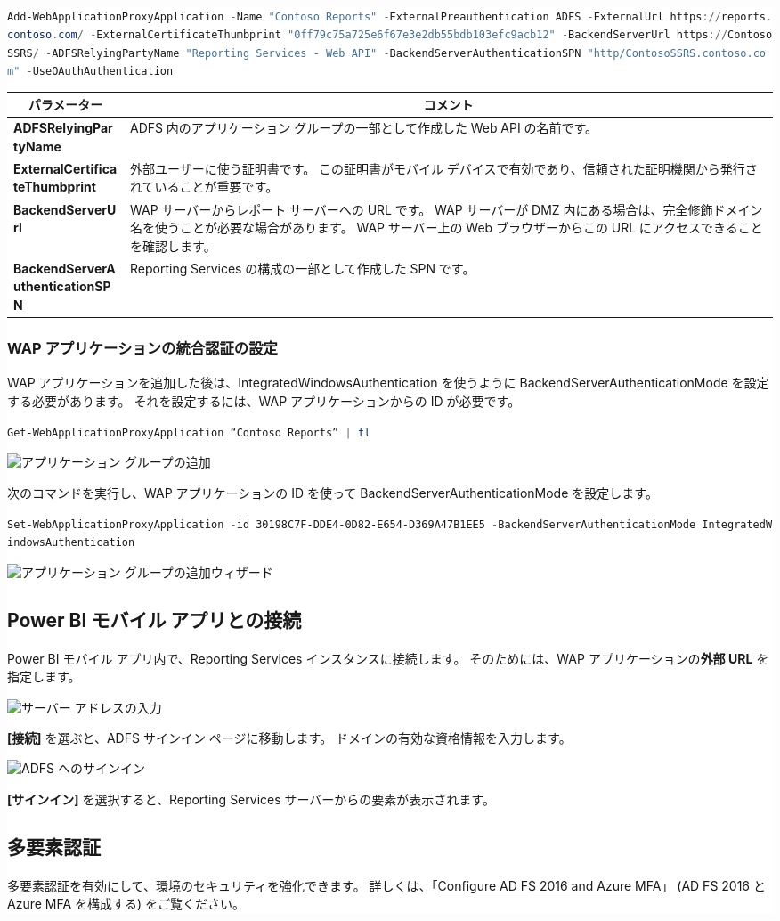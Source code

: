 ```powershell
Add-WebApplicationProxyApplication -Name "Contoso Reports" -ExternalPreauthentication ADFS -ExternalUrl https://reports.contoso.com/ -ExternalCertificateThumbprint "0ff79c75a725e6f67e3e2db55bdb103efc9acb12" -BackendServerUrl https://ContosoSSRS/ -ADFSRelyingPartyName "Reporting Services - Web API" -BackendServerAuthenticationSPN "http/ContosoSSRS.contoso.com" -UseOAuthAuthentication
```

| パラメーター | コメント |
| --- | --- |
| **ADFSRelyingPartyName** |ADFS 内のアプリケーション グループの一部として作成した Web API の名前です。 |
| **ExternalCertificateThumbprint** |外部ユーザーに使う証明書です。 この証明書がモバイル デバイスで有効であり、信頼された証明機関から発行されていることが重要です。 |
| **BackendServerUrl** |WAP サーバーからレポート サーバーへの URL です。 WAP サーバーが DMZ 内にある場合は、完全修飾ドメイン名を使うことが必要な場合があります。 WAP サーバー上の Web ブラウザーからこの URL にアクセスできることを確認します。 |
| **BackendServerAuthenticationSPN** |Reporting Services の構成の一部として作成した SPN です。 |

### <a name="setting-integrated-authentication-for-the-wap-application"></a>WAP アプリケーションの統合認証の設定

WAP アプリケーションを追加した後は、IntegratedWindowsAuthentication を使うように BackendServerAuthenticationMode を設定する必要があります。 それを設定するには、WAP アプリケーションからの ID が必要です。

```powershell
Get-WebApplicationProxyApplication “Contoso Reports” | fl
```

![アプリケーション グループの追加](media/mobile-oauth-ssrs/wap-application-id.png)

次のコマンドを実行し、WAP アプリケーションの ID を使って BackendServerAuthenticationMode を設定します。

```powershell
Set-WebApplicationProxyApplication -id 30198C7F-DDE4-0D82-E654-D369A47B1EE5 -BackendServerAuthenticationMode IntegratedWindowsAuthentication
```

![アプリケーション グループの追加ウィザード](media/mobile-oauth-ssrs/wap-application-backendauth.png)

## <a name="connecting-with-the-power-bi-mobile-app"></a>Power BI モバイル アプリとの接続

Power BI モバイル アプリ内で、Reporting Services インスタンスに接続します。 そのためには、WAP アプリケーションの**外部 URL** を指定します。

![サーバー アドレスの入力](media/mobile-oauth-ssrs/powerbi-mobile-app1.png)

**[接続]** を選ぶと、ADFS サインイン ページに移動します。 ドメインの有効な資格情報を入力します。

![ADFS へのサインイン](media/mobile-oauth-ssrs/powerbi-mobile-app2.png)

**[サインイン]** を選択すると、Reporting Services サーバーからの要素が表示されます。

## <a name="multi-factor-authentication"></a>多要素認証

多要素認証を有効にして、環境のセキュリティを強化できます。 詳しくは、「[Configure AD FS 2016 and Azure MFA](https://technet.microsoft.com/windows-server-docs/identity/ad-fs/operations/configure-ad-fs-2016-and-azure-mfa)」 (AD FS 2016 と Azure MFA を構成する) をご覧ください。
